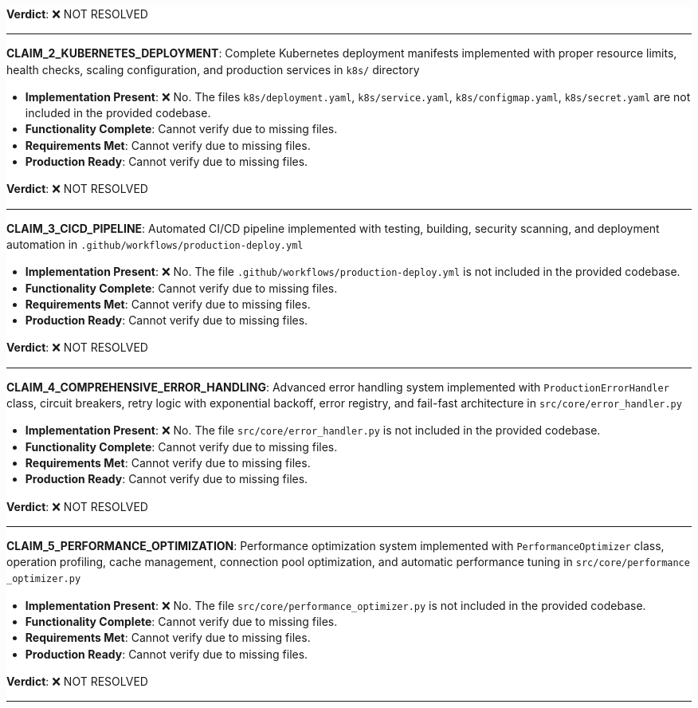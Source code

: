 **Verdict**: ❌ NOT RESOLVED

---

**CLAIM_2_KUBERNETES_DEPLOYMENT**: Complete Kubernetes deployment manifests implemented with proper resource limits, health checks, scaling configuration, and production services in `k8s/` directory

*   **Implementation Present**: ❌ No. The files `k8s/deployment.yaml`, `k8s/service.yaml`, `k8s/configmap.yaml`, `k8s/secret.yaml` are not included in the provided codebase.
*   **Functionality Complete**: Cannot verify due to missing files.
*   **Requirements Met**: Cannot verify due to missing files.
*   **Production Ready**: Cannot verify due to missing files.

**Verdict**: ❌ NOT RESOLVED

---

**CLAIM_3_CICD_PIPELINE**: Automated CI/CD pipeline implemented with testing, building, security scanning, and deployment automation in `.github/workflows/production-deploy.yml`

*   **Implementation Present**: ❌ No. The file `.github/workflows/production-deploy.yml` is not included in the provided codebase.
*   **Functionality Complete**: Cannot verify due to missing files.
*   **Requirements Met**: Cannot verify due to missing files.
*   **Production Ready**: Cannot verify due to missing files.

**Verdict**: ❌ NOT RESOLVED

---

**CLAIM_4_COMPREHENSIVE_ERROR_HANDLING**: Advanced error handling system implemented with `ProductionErrorHandler` class, circuit breakers, retry logic with exponential backoff, error registry, and fail-fast architecture in `src/core/error_handler.py`

*   **Implementation Present**: ❌ No. The file `src/core/error_handler.py` is not included in the provided codebase.
*   **Functionality Complete**: Cannot verify due to missing files.
*   **Requirements Met**: Cannot verify due to missing files.
*   **Production Ready**: Cannot verify due to missing files.

**Verdict**: ❌ NOT RESOLVED

---

**CLAIM_5_PERFORMANCE_OPTIMIZATION**: Performance optimization system implemented with `PerformanceOptimizer` class, operation profiling, cache management, connection pool optimization, and automatic performance tuning in `src/core/performance_optimizer.py`

*   **Implementation Present**: ❌ No. The file `src/core/performance_optimizer.py` is not included in the provided codebase.
*   **Functionality Complete**: Cannot verify due to missing files.
*   **Requirements Met**: Cannot verify due to missing files.
*   **Production Ready**: Cannot verify due to missing files.

**Verdict**: ❌ NOT RESOLVED

---
